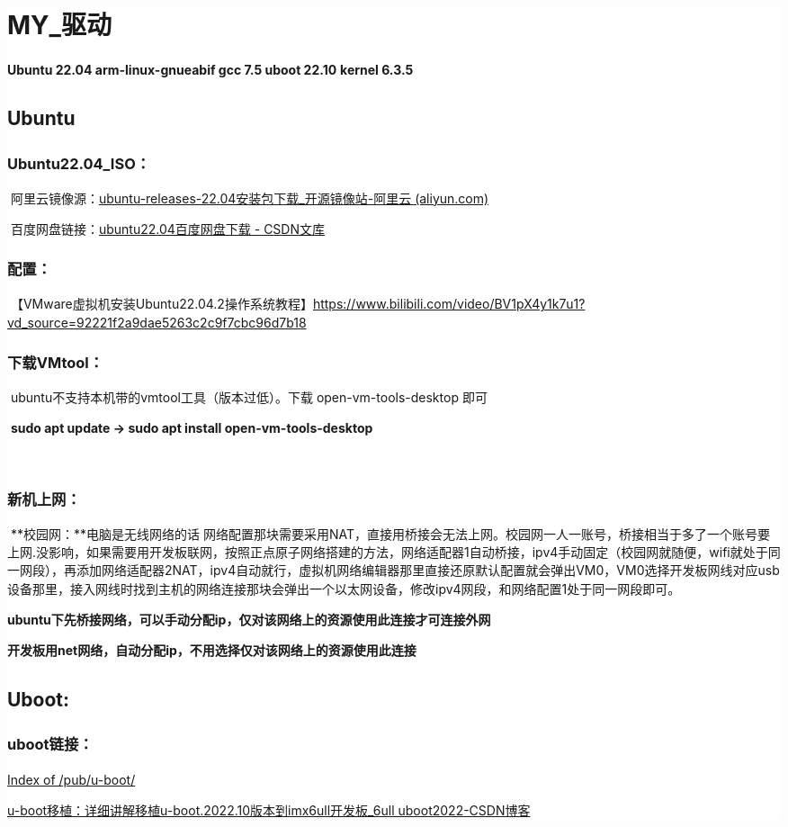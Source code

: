 # MY_驱动

**Ubuntu 22.04	arm-linux-gnueabif gcc 7.5	uboot 22.10**	**kernel 6.3.5**



## Ubuntu

### 	Ubuntu22.04_ISO：

​	阿里云镜像源：[ubuntu-releases-22.04安装包下载_开源镜像站-阿里云 (aliyun.com)](https://mirrors.aliyun.com/ubuntu-releases/22.04/)

​	百度网盘链接：[ubuntu22.04百度网盘下载 - CSDN文库](https://wenku.csdn.net/answer/6y7p3unx6e)



### 配置：

​	【VMware虚拟机安装Ubuntu22.04.2操作系统教程】https://www.bilibili.com/video/BV1pX4y1k7u1?vd_source=92221f2a9dae5263c2c9f7cbc96d7b18



### 下载VMtool：

​	ubuntu不支持本机带的vmtool工具（版本过低）。下载 open-vm-tools-desktop 即可

​	**sudo apt update -> sudo apt install open-vm-tools-desktop**

​	

### 新机上网：

​	**校园网：**电脑是无线网络的话 网络配置那块需要采用NAT，直接用桥接会无法上网。校园网一人一账号，桥接相当于多了一个账号要上网.没影响，如果需要用开发板联网，按照正点原子网络搭建的方法，网络适配器1自动桥接，ipv4手动固定（校园网就随便，wifi就处于同一网段），再添加网络适配器2NAT，ipv4自动就行，虚拟机网络编辑器那里直接还原默认配置就会弹出VM0，VM0选择开发板网线对应usb设备那里，接入网线时找到主机的网络连接那块会弹出一个以太网设备，修改ipv4网段，和网络配置1处于同一网段即可。



**ubuntu下先桥接网络，可以手动分配ip，仅对该网络上的资源使用此连接才可连接外网**

**开发板用net网络，自动分配ip，不用选择仅对该网络上的资源使用此连接**





## Uboot:

### uboot链接：

[Index of /pub/u-boot/](https://ftp.denx.de/pub/u-boot/?spm=a2c6h.12873639.article-detail.7.2c4f3c7dt45pO6)

[u-boot移植：详细讲解移植u-boot.2022.10版本到imx6ull开发板_6ull uboot2022-CSDN博客](https://blog.csdn.net/Wang_XB_3434/article/details/130794027)
